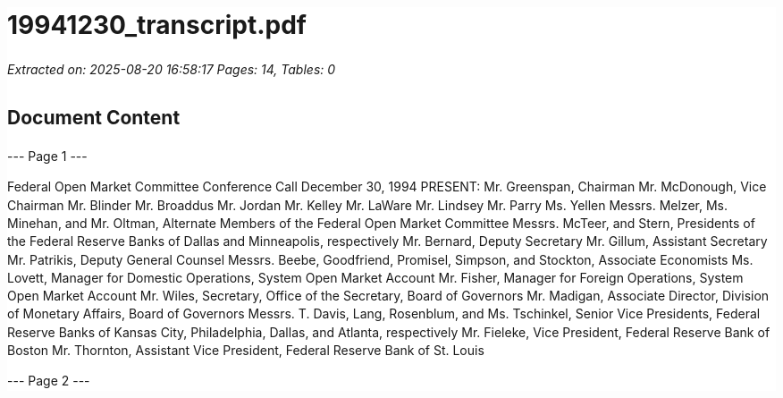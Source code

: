 # 19941230_transcript.pdf

*Extracted on: 2025-08-20 16:58:17*
*Pages: 14, Tables: 0*

## Document Content

--- Page 1 ---

Federal Open Market Committee
Conference Call
December 30, 1994
PRESENT: Mr. Greenspan, Chairman
Mr. McDonough, Vice Chairman
Mr. Blinder
Mr. Broaddus
Mr. Jordan
Mr. Kelley
Mr. LaWare
Mr. Lindsey
Mr. Parry
Ms. Yellen
Messrs. Melzer, Ms. Minehan, and Mr. Oltman,
Alternate Members of the Federal Open Market
Committee
Messrs. McTeer, and Stern, Presidents of the
Federal Reserve Banks of Dallas and
Minneapolis, respectively
Mr. Bernard, Deputy Secretary
Mr. Gillum, Assistant Secretary
Mr. Patrikis, Deputy General Counsel
Messrs. Beebe, Goodfriend, Promisel, Simpson, and
Stockton, Associate Economists
Ms. Lovett, Manager for Domestic Operations,
System Open Market Account
Mr. Fisher, Manager for Foreign Operations,
System Open Market Account
Mr. Wiles, Secretary, Office of the Secretary,
Board of Governors
Mr. Madigan, Associate Director, Division of
Monetary Affairs, Board of Governors
Messrs. T. Davis, Lang, Rosenblum, and Ms.
Tschinkel, Senior Vice Presidents, Federal
Reserve Banks of Kansas City, Philadelphia,
Dallas, and Atlanta, respectively
Mr. Fieleke, Vice President, Federal Reserve
Bank of Boston
Mr. Thornton, Assistant Vice President, Federal
Reserve Bank of St. Louis

--- Page 2 ---
